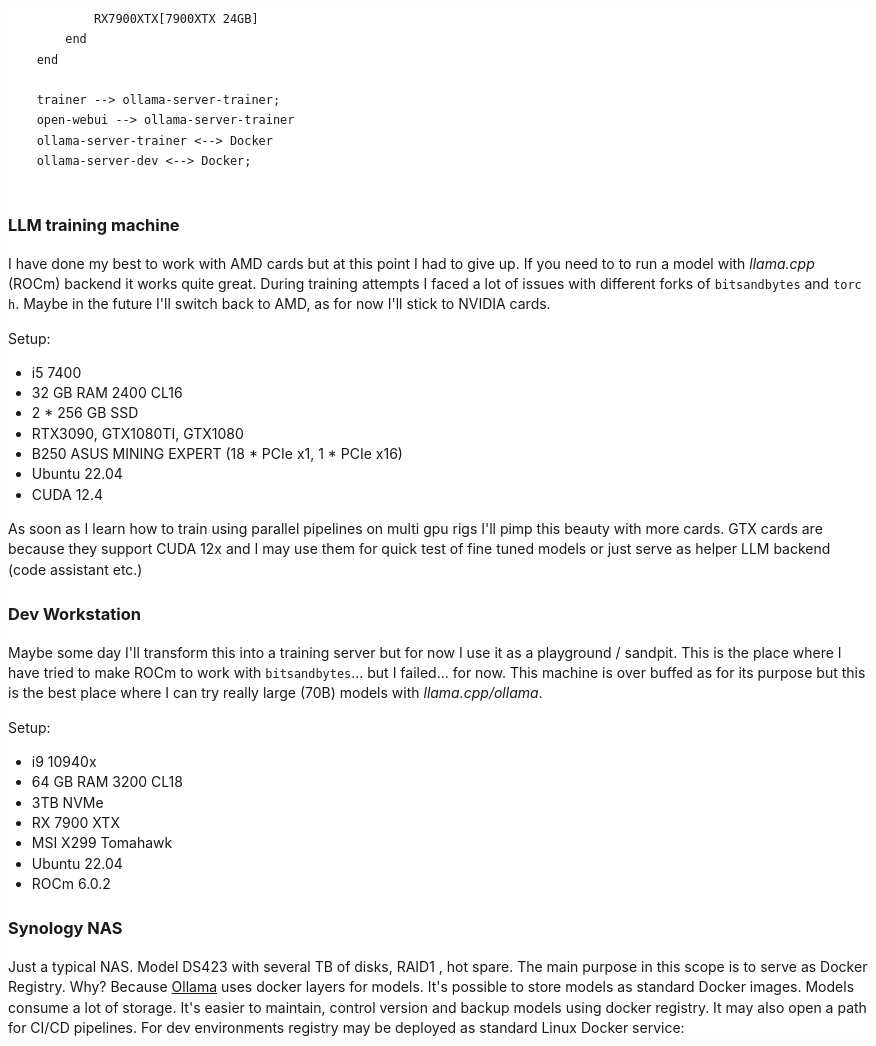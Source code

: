 ```mermaid
            RX7900XTX[7900XTX 24GB]
        end
    end
    
    trainer --> ollama-server-trainer;
    open-webui --> ollama-server-trainer
    ollama-server-trainer <--> Docker
    ollama-server-dev <--> Docker;
    
```
### LLM training machine

I have done my best to work with AMD cards but at this point I had to give up. If you need to to run a model with *llama.cpp* (ROCm) backend it works quite great. During training attempts I faced a lot of issues with different forks of `bitsandbytes` and `torch`. Maybe in the future I'll switch back to AMD, as for now I'll stick to NVIDIA cards. 

Setup: 
- i5 7400 
- 32 GB RAM 2400 CL16
- 2 * 256 GB SSD
- RTX3090, GTX1080TI, GTX1080
- B250 ASUS MINING EXPERT (18 * PCIe x1, 1 * PCIe x16)
- Ubuntu 22.04
- CUDA 12.4

As soon as I learn how to train using parallel pipelines on multi gpu rigs I'll pimp this beauty with more cards. GTX cards are because they support CUDA 12x and I may use them for quick test of fine tuned models or just serve as helper LLM backend (code assistant etc.)

### Dev Workstation

Maybe some day I'll transform this into a training server but for now I use it as a playground / sandpit. This is the place where I have tried to make ROCm to work with `bitsandbytes`... but I failed... for now. This machine is over buffed as for its purpose but this is the best place where I can try really large (70B) models with *llama.cpp/ollama*. 

Setup:
- i9 10940x
- 64 GB RAM 3200 CL18
- 3TB NVMe 
- RX 7900 XTX
- MSI X299 Tomahawk
- Ubuntu 22.04
- ROCm 6.0.2

### Synology NAS

Just a typical NAS. Model DS423 with several TB of disks, RAID1 , hot spare. The main purpose in this scope is to serve as Docker Registry. Why? Because [Ollama](#ollama) uses docker layers for models. It's possible to store models as standard Docker images. Models consume a lot of storage. It's easier to maintain, control version and backup models using docker registry. It may also open a path for CI/CD pipelines. For dev environments registry may be deployed as standard Linux Docker service:
